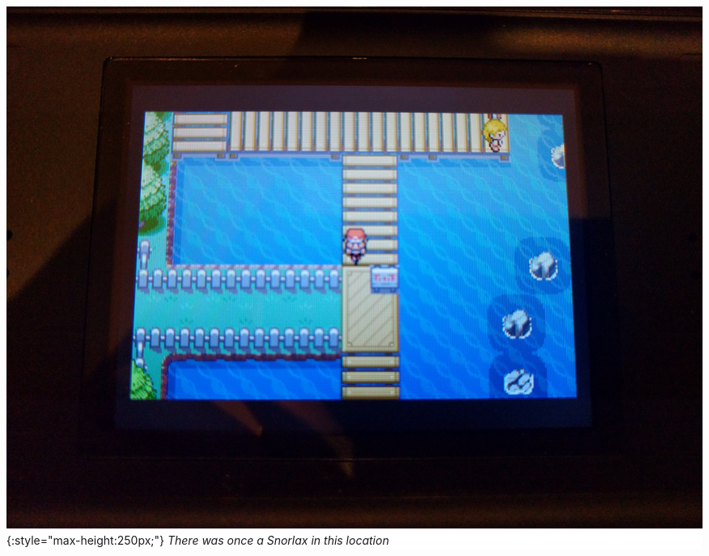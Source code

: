 ![](/assets/img/munchlax-fire-red-snorlax-1.jpg){:style="max-height:250px;"}
*There was once a Snorlax in this location*
